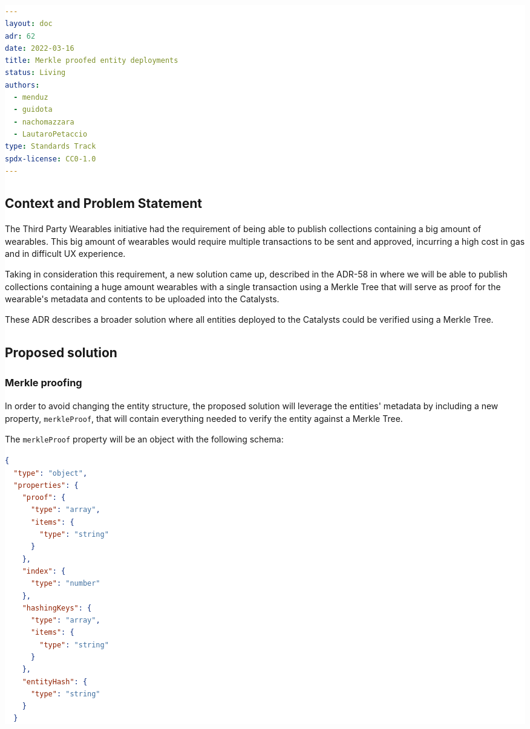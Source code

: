 ```yaml
---
layout: doc
adr: 62
date: 2022-03-16
title: Merkle proofed entity deployments
status: Living
authors:
  - menduz
  - guidota
  - nachomazzara
  - LautaroPetaccio
type: Standards Track
spdx-license: CC0-1.0
---
```


## Context and Problem Statement

The Third Party Wearables initiative had the requirement of being able to publish collections containing a big amount of wearables.
This big amount of wearables would require multiple transactions to be sent and approved, incurring a high cost in gas and in difficult UX experience.

Taking in consideration this requirement, a new solution came up, described in the ADR-58 in where we will be able to publish collections containing a huge amount wearables with
a single transaction using a Merkle Tree that will serve as proof for the wearable's metadata and contents to be uploaded into the Catalysts.

These ADR describes a broader solution where all entities deployed to the Catalysts could be verified using a Merkle Tree.

## Proposed solution

### Merkle proofing

In order to avoid changing the entity structure, the proposed solution will leverage the entities' metadata by including a new property, `merkleProof`, that will contain everything
needed to verify the entity against a Merkle Tree.

The `merkleProof` property will be an object with the following schema:

```json
{
  "type": "object",
  "properties": {
    "proof": {
      "type": "array",
      "items": {
        "type": "string"
      }
    },
    "index": {
      "type": "number"
    },
    "hashingKeys": {
      "type": "array",
      "items": {
        "type": "string"
      }
    },
    "entityHash": {
      "type": "string"
    }
  }
```